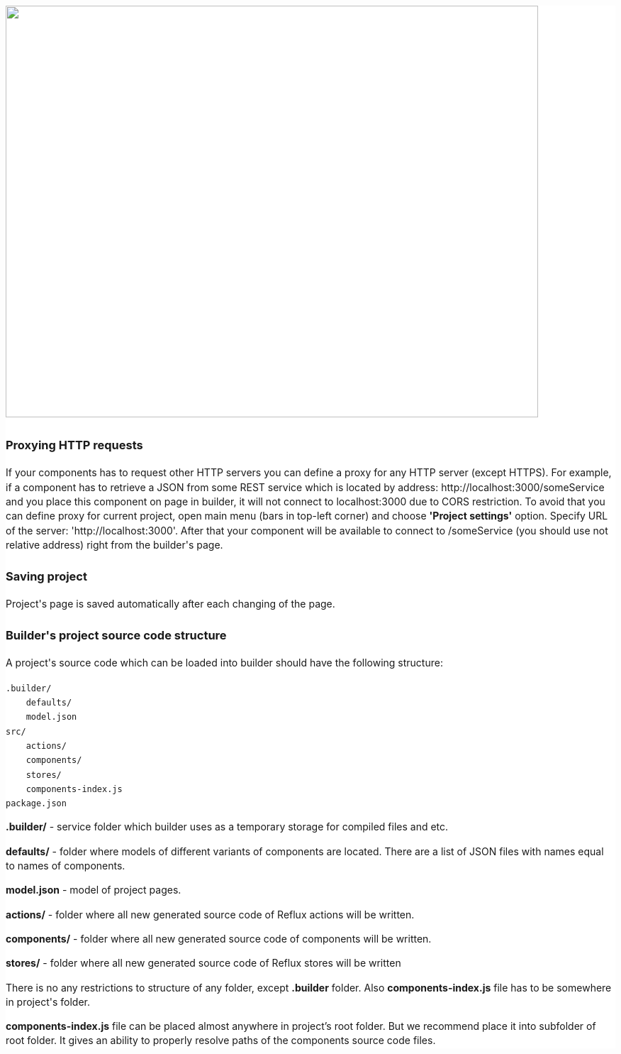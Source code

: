  <img height="580" width="751" src="https://lh3.googleusercontent.com/-8jBhHCEJuAI/VVD1_qYfAqI/AAAAAAAAA7A/1wd9rZ7O6l8/w1954-h1384-no/DeskpageChildrenMerge.jpg"/>
 
### Proxying HTTP requests 

If your components has to request other HTTP servers you can define a proxy for any HTTP server (except HTTPS).
For example, if a component has to retrieve a JSON from some REST service which is located by address: http://localhost:3000/someService 
and you place this component on page in builder, it will not connect to localhost:3000 due to CORS restriction.
To avoid that you can define proxy for current project, open main menu (bars in top-left corner) and choose **'Project settings'** option.
Specify URL of the server: 'http://localhost:3000'. 
After that your component will be available to connect to /someService (you should use not relative address) right from the builder's page. 

 
### Saving project

Project's page is saved automatically after each changing of the page.
 
### Builder's project source code structure

A project's source code which can be loaded into builder should have the following structure:

    .builder/
		defaults/
		model.json
	src/
		actions/
		components/
		stores/
		components-index.js
	package.json
	
**.builder/** - service folder which builder uses as a temporary storage for compiled files and etc.

**defaults/** - folder where models of different variants of components are located. There are a list of JSON files with names equal to names of components.

**model.json** - model of project pages.

**actions/** - folder where all new generated source code of Reflux actions will be written.

**components/** - folder where all new generated source code of components will be written.

**stores/** - folder where all new generated source code of Reflux stores will be written

There is no any restrictions to structure of any folder, except **.builder** folder. 
Also **components-index.js** file has to be somewhere in project's folder. 
 
**components-index.js** file can be placed almost anywhere in project’s root folder. But we recommend place it into subfolder of root folder.
It gives an ability to properly resolve paths of the components source code files. 
